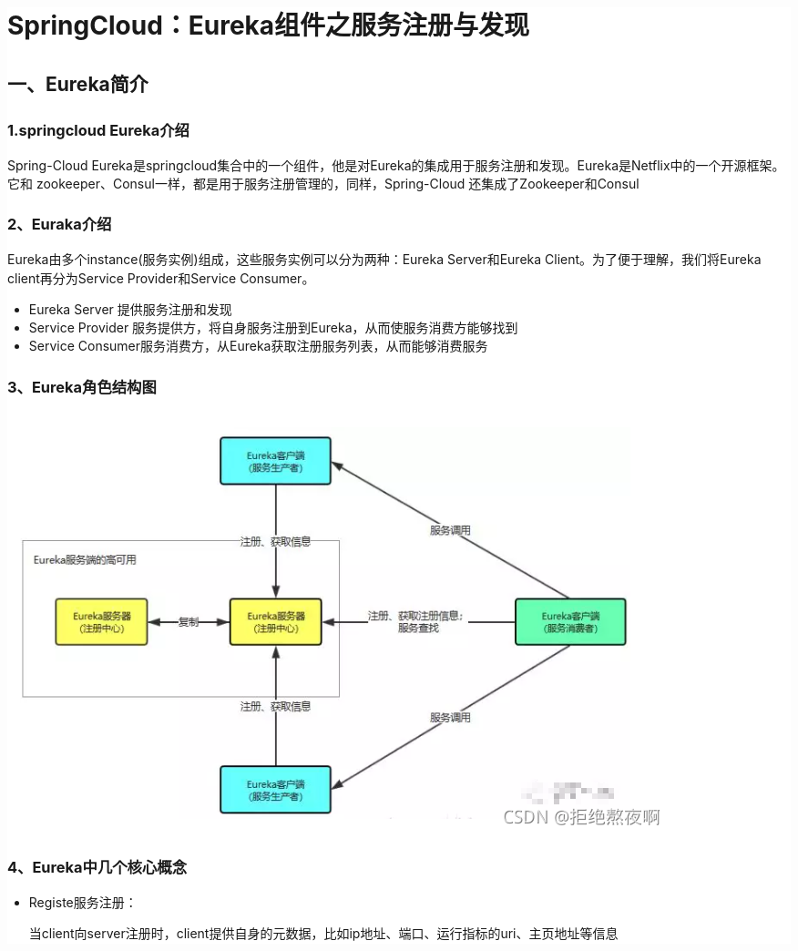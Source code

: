 # SpringCloud：Eureka组件之服务注册与发现

## 一、Eureka简介

### 1.springcloud Eureka介绍

Spring-Cloud Eureka是springcloud集合中的一个组件，他是对Eureka的集成用于服务注册和发现。Eureka是Netflix中的一个开源框架。它和 zookeeper、Consul一样，都是用于服务注册管理的，同样，Spring-Cloud 还集成了Zookeeper和Consul

### 2、Euraka介绍

Eureka由多个instance(服务实例)组成，这些服务实例可以分为两种：Eureka Server和Eureka Client。为了便于理解，我们将Eureka client再分为Service Provider和Service Consumer。

- Eureka Server 提供服务注册和发现
- Service Provider 服务提供方，将自身服务注册到Eureka，从而使服务消费方能够找到
- Service Consumer服务消费方，从Eureka获取注册服务列表，从而能够消费服务

### 3、Eureka角色结构图

![image-20220621104452577](SpringCloud：Eureka组件之服务注册与发现.assets/image-20220621104452577.png)


### 4、Eureka中几个核心概念

- Registe服务注册：

  当client向server注册时，client提供自身的元数据，比如ip地址、端口、运行指标的uri、主页地址等信息
